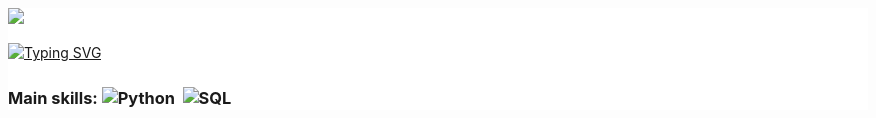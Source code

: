 <img width=100% src="https://capsule-render.vercel.app/api?type=waving&color=#D8BFD8&height=120&section=header"/>

[![Typing SVG](https://readme-typing-svg.herokuapp.com/color=#D8BFD8&size=35&center=true&vCenter=true&width=1000&lines=HELLO,+My+name+is+Sabrina+Paula;I'm+36+years+old;I'm+from+Brazil,but+for+the+past+7+years+I+live+in+Portugal;I+am+a+Data+Scientist+student;Be+Welcome!+:%29)](https://git.io/typing-svg)

 ### Main skills: ![Python](https://img.shields.io/badge/Python-3776AB?style=for-the-badge&logo=python&logoColor=white)&nbsp; ![SQL](https://img.shields.io/badge/-SQL-0D1117?style=for-the-badge&logo=sql&labelColor=0D1117)&nbsp;

 

